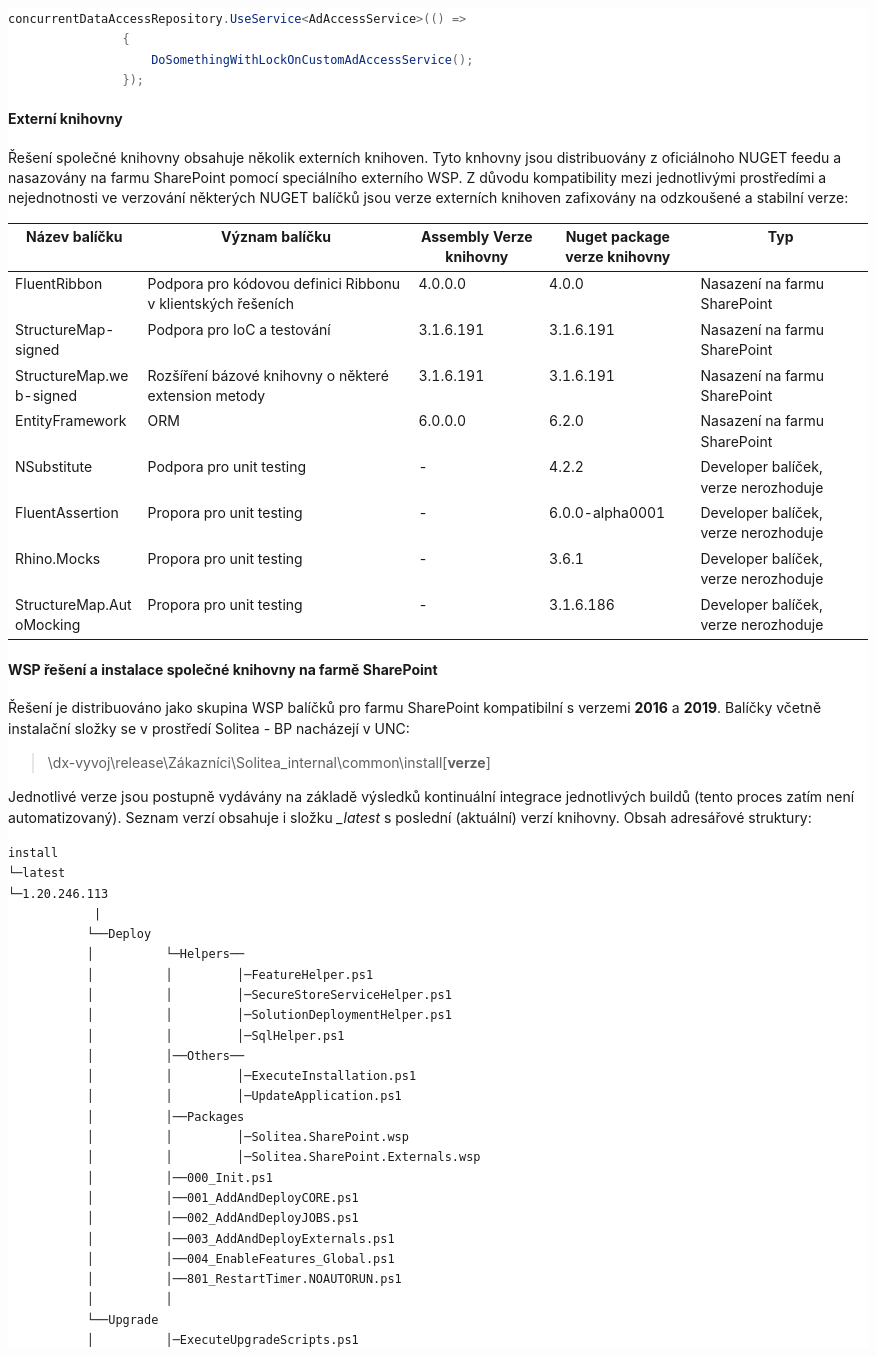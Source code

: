 ```csharp
concurrentDataAccessRepository.UseService<AdAccessService>(() =>
                {
                    DoSomethingWithLockOnCustomAdAccessService();
                });
```

#### Externí knihovny
Řešení společné knihovny obsahuje několik externích knihoven. Tyto knhovny jsou distribuovány z oficiálnoho NUGET feedu a nasazovány na farmu SharePoint pomocí speciálního externího WSP. Z důvodu kompatibility mezi jednotlivými prostředími a nejednotnosti ve verzování některých NUGET balíčků jsou verze externích knihoven zafixovány na odzkoušené a stabilní verze:

| Název balíčku  | Význam balíčku  | Assembly Verze knihovny   | Nuget package verze knihovny |Typ |
| ------------ | ------------ | ------------ | ------------ | ------------ |
| FluentRibbon   | Podpora pro kódovou definici Ribbonu v klientských řešeních   | 4.0.0.0   |4.0.0|Nasazení na farmu SharePoint|
| StructureMap-signed    | Podpora pro IoC a testování   |3.1.6.191   |3.1.6.191|Nasazení na farmu SharePoint|
| StructureMap.web-signed    | Rozšíření bázové knihovny o některé extension metody   |3.1.6.191   | 3.1.6.191|Nasazení na farmu SharePoint|
| EntityFramework   | ORM   | 6.0.0.0   |6.2.0|Nasazení na farmu SharePoint|
| NSubstitute   | Podpora pro unit testing   |-   |4.2.2| Developer balíček, verze nerozhoduje|
| FluentAssertion   | Propora pro unit testing   |-   |6.0.0-alpha0001|Developer balíček, verze nerozhoduje|
| Rhino.Mocks   | Propora pro unit testing   |-   |3.6.1|Developer balíček, verze nerozhoduje|
| StructureMap.AutoMocking   | Propora pro unit testing   |-   |3.1.6.186|Developer balíček, verze nerozhoduje|

#### WSP řešení a instalace společné knihovny na farmě SharePoint
Řešení je distribuováno jako skupina WSP balíčků pro farmu SharePoint kompatibilní s verzemi **2016** a **2019**. Balíčky včetně instalační složky se v prostředí Solitea - BP nacházejí v UNC:
> \\dx-vyvoj\release\Zákazníci\Solitea\_internal\common\install\[**verze**]

Jednotlivé verze jsou postupně vydávány na základě výsledků kontinuální integrace jednotlivých buildů (tento proces zatím není automatizovaný). Seznam verzí obsahuje i složku *_latest* s poslední (aktuální) verzí knihovny.
Obsah adresářové struktury:
```
install
└─latest
└─1.20.246.113    
            |
		   └──Deploy
		   │          └─Helpers──
		   │		  │         │─FeatureHelper.ps1
		   │		  │         │─SecureStoreServiceHelper.ps1
		   │		  │         │─SolutionDeploymentHelper.ps1
		   │		  │         │─SqlHelper.ps1
		   │		  │──Others──
		   │		  │         │─ExecuteInstallation.ps1
		   │		  │         │─UpdateApplication.ps1
		   │		  │──Packages
		   │		  │         │─Solitea.SharePoint.wsp
		   │		  │         │─Solitea.SharePoint.Externals.wsp
		   │		  │──000_Init.ps1
		   │		  │──001_AddAndDeployCORE.ps1
		   │		  │──002_AddAndDeployJOBS.ps1
		   │		  │──003_AddAndDeployExternals.ps1
		   │		  │──004_EnableFeatures_Global.ps1
		   │		  │──801_RestartTimer.NOAUTORUN.ps1
		   │		  │
		   └──Upgrade
		   │		  │─ExecuteUpgradeScripts.ps1
```
